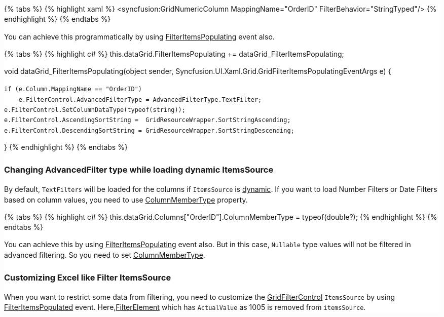 {% tabs %}
{% highlight xaml %}
<syncfusion:GridNumericColumn MappingName="OrderID" FilterBehavior="StringTyped"/>
{% endhighlight %}
{% endtabs %}

You can achieve this programmatically by using [FilterItemsPopulating](https://help.syncfusion.com/cr/wpf/Syncfusion.UI.Xaml.Grid.SfDataGrid.html#Syncfusion_UI_Xaml_Grid_SfDataGrid_FilterItemsPopulating) event also.
 
{% tabs %}
{% highlight c# %}
this.dataGrid.FilterItemsPopulating += dataGrid_FilterItemsPopulating;

void dataGrid_FilterItemsPopulating(object sender, Syncfusion.UI.Xaml.Grid.GridFilterItemsPopulatingEventArgs e)
{

    if (e.Column.MappingName == "OrderID")
        e.FilterControl.AdvancedFilterType = AdvancedFilterType.TextFilter;
    e.FilterControl.SetColumnDataType(typeof(string));
    e.FilterControl.AscendingSortString =  GridResourceWrapper.SortStringAscending;
    e.FilterControl.DescendingSortString = GridResourceWrapper.SortStringDescending;
}
{% endhighlight %}
{% endtabs %}

### Changing AdvancedFilter type while loading dynamic ItemsSource
  
By default, `TextFilters` will be loaded for the columns if `ItemsSource` is [dynamic](https://learn.microsoft.com/en-us/dotnet/csharp/language-reference/builtin-types/reference-types).  If you want to load Number Filters or Date Filters based on column values, you need to use [ColumnMemberType](https://help.syncfusion.com/cr/wpf/Syncfusion.UI.Xaml.Grid.GridColumn.html#Syncfusion_UI_Xaml_Grid_GridColumn_ColumnMemberType) property.

{% tabs %}
{% highlight c# %}
this.dataGrid.Columns["OrderID"].ColumnMemberType = typeof(double?);
{% endhighlight %}
{% endtabs %}

You can achieve this by using [FilterItemsPopulating](https://help.syncfusion.com/cr/wpf/Syncfusion.UI.Xaml.Grid.SfDataGrid.html#Syncfusion_UI_Xaml_Grid_SfDataGrid_FilterItemsPopulating) event also. But in this case, `Nullable` type values will not be filtered in advanced filtering. So you need to set [ColumnMemberType](https://help.syncfusion.com/cr/wpf/Syncfusion.UI.Xaml.Grid.GridColumn.html#Syncfusion_UI_Xaml_Grid_GridColumn_ColumnMemberType).

### Customizing Excel like Filter ItemsSource

When you want to restrict some data from filtering, you need to customize the [GridFilterControl](https://help.syncfusion.com/cr/wpf/Syncfusion.UI.Xaml.Grid.GridFilterControl.html) `ItemsSource` by using [FilterItemsPopulated](https://help.syncfusion.com/cr/wpf/Syncfusion.UI.Xaml.Grid.SfDataGrid.html#Syncfusion_UI_Xaml_Grid_SfDataGrid_FilterItemsPopulated) event. Here,[FilterElement](https://help.syncfusion.com/cr/wpf/Syncfusion.UI.Xaml.Grid.FilterElement.html) which has `ActualValue` as 1005 is removed from `itemsSource`.
